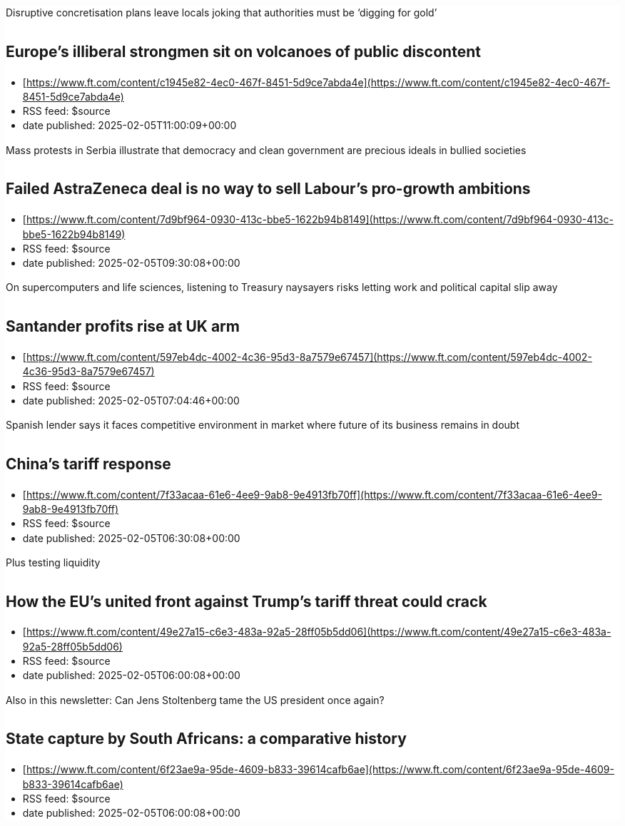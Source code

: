 Disruptive concretisation plans leave locals joking that authorities must be ‘digging for gold’

## Europe’s illiberal strongmen sit on volcanoes of public discontent
 - [https://www.ft.com/content/c1945e82-4ec0-467f-8451-5d9ce7abda4e](https://www.ft.com/content/c1945e82-4ec0-467f-8451-5d9ce7abda4e)
 - RSS feed: $source
 - date published: 2025-02-05T11:00:09+00:00

Mass protests in Serbia illustrate that democracy and clean government are precious ideals in bullied societies

## Failed AstraZeneca deal is no way to sell Labour’s pro-growth ambitions
 - [https://www.ft.com/content/7d9bf964-0930-413c-bbe5-1622b94b8149](https://www.ft.com/content/7d9bf964-0930-413c-bbe5-1622b94b8149)
 - RSS feed: $source
 - date published: 2025-02-05T09:30:08+00:00

On supercomputers and life sciences, listening to Treasury naysayers risks letting work and political capital slip away

## Santander profits rise at UK arm
 - [https://www.ft.com/content/597eb4dc-4002-4c36-95d3-8a7579e67457](https://www.ft.com/content/597eb4dc-4002-4c36-95d3-8a7579e67457)
 - RSS feed: $source
 - date published: 2025-02-05T07:04:46+00:00

Spanish lender says it faces competitive environment in market where future of its business remains in doubt

## China’s tariff response
 - [https://www.ft.com/content/7f33acaa-61e6-4ee9-9ab8-9e4913fb70ff](https://www.ft.com/content/7f33acaa-61e6-4ee9-9ab8-9e4913fb70ff)
 - RSS feed: $source
 - date published: 2025-02-05T06:30:08+00:00

Plus testing liquidity

## How the EU’s united front against Trump’s tariff threat could crack
 - [https://www.ft.com/content/49e27a15-c6e3-483a-92a5-28ff05b5dd06](https://www.ft.com/content/49e27a15-c6e3-483a-92a5-28ff05b5dd06)
 - RSS feed: $source
 - date published: 2025-02-05T06:00:08+00:00

Also in this newsletter: Can Jens Stoltenberg tame the US president once again?

## State capture by South Africans: a comparative history
 - [https://www.ft.com/content/6f23ae9a-95de-4609-b833-39614cafb6ae](https://www.ft.com/content/6f23ae9a-95de-4609-b833-39614cafb6ae)
 - RSS feed: $source
 - date published: 2025-02-05T06:00:08+00:00
